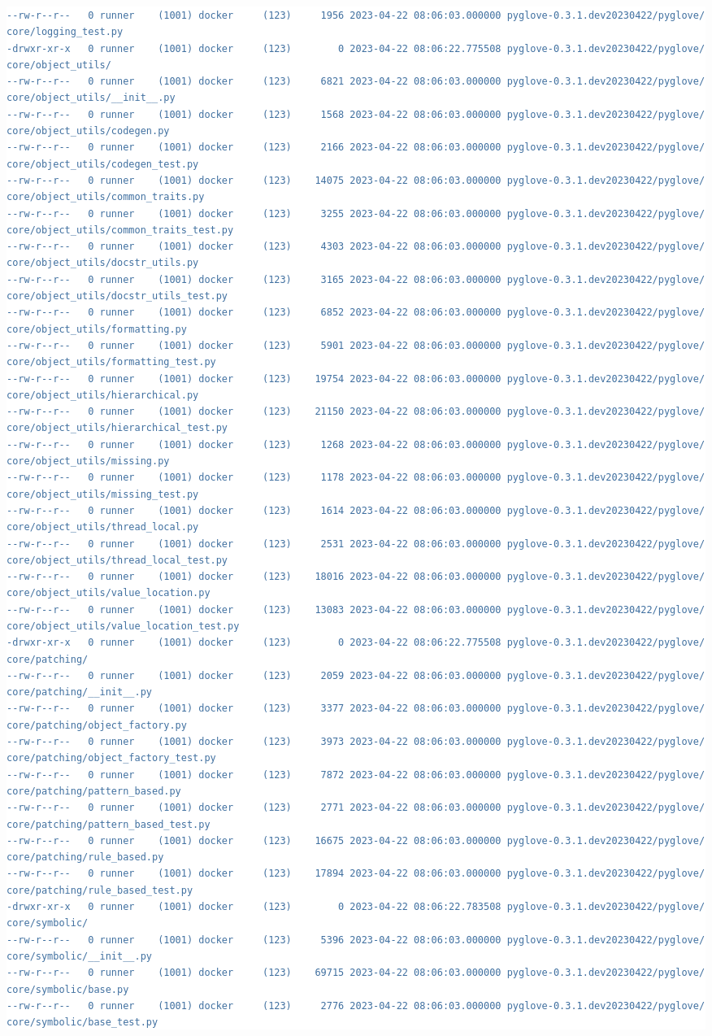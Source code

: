 ```diff
--rw-r--r--   0 runner    (1001) docker     (123)     1956 2023-04-22 08:06:03.000000 pyglove-0.3.1.dev20230422/pyglove/core/logging_test.py
-drwxr-xr-x   0 runner    (1001) docker     (123)        0 2023-04-22 08:06:22.775508 pyglove-0.3.1.dev20230422/pyglove/core/object_utils/
--rw-r--r--   0 runner    (1001) docker     (123)     6821 2023-04-22 08:06:03.000000 pyglove-0.3.1.dev20230422/pyglove/core/object_utils/__init__.py
--rw-r--r--   0 runner    (1001) docker     (123)     1568 2023-04-22 08:06:03.000000 pyglove-0.3.1.dev20230422/pyglove/core/object_utils/codegen.py
--rw-r--r--   0 runner    (1001) docker     (123)     2166 2023-04-22 08:06:03.000000 pyglove-0.3.1.dev20230422/pyglove/core/object_utils/codegen_test.py
--rw-r--r--   0 runner    (1001) docker     (123)    14075 2023-04-22 08:06:03.000000 pyglove-0.3.1.dev20230422/pyglove/core/object_utils/common_traits.py
--rw-r--r--   0 runner    (1001) docker     (123)     3255 2023-04-22 08:06:03.000000 pyglove-0.3.1.dev20230422/pyglove/core/object_utils/common_traits_test.py
--rw-r--r--   0 runner    (1001) docker     (123)     4303 2023-04-22 08:06:03.000000 pyglove-0.3.1.dev20230422/pyglove/core/object_utils/docstr_utils.py
--rw-r--r--   0 runner    (1001) docker     (123)     3165 2023-04-22 08:06:03.000000 pyglove-0.3.1.dev20230422/pyglove/core/object_utils/docstr_utils_test.py
--rw-r--r--   0 runner    (1001) docker     (123)     6852 2023-04-22 08:06:03.000000 pyglove-0.3.1.dev20230422/pyglove/core/object_utils/formatting.py
--rw-r--r--   0 runner    (1001) docker     (123)     5901 2023-04-22 08:06:03.000000 pyglove-0.3.1.dev20230422/pyglove/core/object_utils/formatting_test.py
--rw-r--r--   0 runner    (1001) docker     (123)    19754 2023-04-22 08:06:03.000000 pyglove-0.3.1.dev20230422/pyglove/core/object_utils/hierarchical.py
--rw-r--r--   0 runner    (1001) docker     (123)    21150 2023-04-22 08:06:03.000000 pyglove-0.3.1.dev20230422/pyglove/core/object_utils/hierarchical_test.py
--rw-r--r--   0 runner    (1001) docker     (123)     1268 2023-04-22 08:06:03.000000 pyglove-0.3.1.dev20230422/pyglove/core/object_utils/missing.py
--rw-r--r--   0 runner    (1001) docker     (123)     1178 2023-04-22 08:06:03.000000 pyglove-0.3.1.dev20230422/pyglove/core/object_utils/missing_test.py
--rw-r--r--   0 runner    (1001) docker     (123)     1614 2023-04-22 08:06:03.000000 pyglove-0.3.1.dev20230422/pyglove/core/object_utils/thread_local.py
--rw-r--r--   0 runner    (1001) docker     (123)     2531 2023-04-22 08:06:03.000000 pyglove-0.3.1.dev20230422/pyglove/core/object_utils/thread_local_test.py
--rw-r--r--   0 runner    (1001) docker     (123)    18016 2023-04-22 08:06:03.000000 pyglove-0.3.1.dev20230422/pyglove/core/object_utils/value_location.py
--rw-r--r--   0 runner    (1001) docker     (123)    13083 2023-04-22 08:06:03.000000 pyglove-0.3.1.dev20230422/pyglove/core/object_utils/value_location_test.py
-drwxr-xr-x   0 runner    (1001) docker     (123)        0 2023-04-22 08:06:22.775508 pyglove-0.3.1.dev20230422/pyglove/core/patching/
--rw-r--r--   0 runner    (1001) docker     (123)     2059 2023-04-22 08:06:03.000000 pyglove-0.3.1.dev20230422/pyglove/core/patching/__init__.py
--rw-r--r--   0 runner    (1001) docker     (123)     3377 2023-04-22 08:06:03.000000 pyglove-0.3.1.dev20230422/pyglove/core/patching/object_factory.py
--rw-r--r--   0 runner    (1001) docker     (123)     3973 2023-04-22 08:06:03.000000 pyglove-0.3.1.dev20230422/pyglove/core/patching/object_factory_test.py
--rw-r--r--   0 runner    (1001) docker     (123)     7872 2023-04-22 08:06:03.000000 pyglove-0.3.1.dev20230422/pyglove/core/patching/pattern_based.py
--rw-r--r--   0 runner    (1001) docker     (123)     2771 2023-04-22 08:06:03.000000 pyglove-0.3.1.dev20230422/pyglove/core/patching/pattern_based_test.py
--rw-r--r--   0 runner    (1001) docker     (123)    16675 2023-04-22 08:06:03.000000 pyglove-0.3.1.dev20230422/pyglove/core/patching/rule_based.py
--rw-r--r--   0 runner    (1001) docker     (123)    17894 2023-04-22 08:06:03.000000 pyglove-0.3.1.dev20230422/pyglove/core/patching/rule_based_test.py
-drwxr-xr-x   0 runner    (1001) docker     (123)        0 2023-04-22 08:06:22.783508 pyglove-0.3.1.dev20230422/pyglove/core/symbolic/
--rw-r--r--   0 runner    (1001) docker     (123)     5396 2023-04-22 08:06:03.000000 pyglove-0.3.1.dev20230422/pyglove/core/symbolic/__init__.py
--rw-r--r--   0 runner    (1001) docker     (123)    69715 2023-04-22 08:06:03.000000 pyglove-0.3.1.dev20230422/pyglove/core/symbolic/base.py
--rw-r--r--   0 runner    (1001) docker     (123)     2776 2023-04-22 08:06:03.000000 pyglove-0.3.1.dev20230422/pyglove/core/symbolic/base_test.py
```